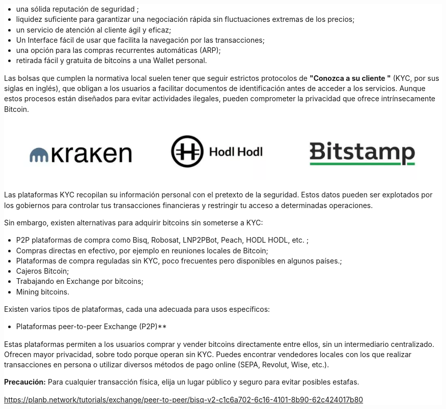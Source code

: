 

- una sólida reputación de seguridad ;
- liquidez suficiente para garantizar una negociación rápida sin fluctuaciones extremas de los precios;
- un servicio de atención al cliente ágil y eficaz;
- Un Interface fácil de usar que facilita la navegación por las transacciones;
- una opción para las compras recurrentes automáticas (ARP);
- retirada fácil y gratuita de bitcoins a una Wallet personal.


Las bolsas que cumplen la normativa local suelen tener que seguir estrictos protocolos de **"Conozca a su cliente "** (KYC, por sus siglas en inglés), que obligan a los usuarios a facilitar documentos de identificación antes de acceder a los servicios. Aunque estos procesos están diseñados para evitar actividades ilegales, pueden comprometer la privacidad que ofrece intrínsecamente Bitcoin.


![BTC102-Bitcoin](assets/fr/053.webp)


Las plataformas KYC recopilan su información personal con el pretexto de la seguridad. Estos datos pueden ser explotados por los gobiernos para controlar tus transacciones financieras y restringir tu acceso a determinadas operaciones.


Sin embargo, existen alternativas para adquirir bitcoins sin someterse a KYC:



- P2P plataformas de compra como Bisq, Robosat, LNP2PBot, Peach, HODL HODL, etc. ;
- Compras directas en efectivo, por ejemplo en reuniones locales de Bitcoin;
- Plataformas de compra reguladas sin KYC, poco frecuentes pero disponibles en algunos países.;
- Cajeros Bitcoin;
- Trabajando en Exchange por bitcoins;
- Mining bitcoins.


Existen varios tipos de plataformas, cada una adecuada para usos específicos:




- Plataformas peer-to-peer Exchange (P2P)**


Estas plataformas permiten a los usuarios comprar y vender bitcoins directamente entre ellos, sin un intermediario centralizado. Ofrecen mayor privacidad, sobre todo porque operan sin KYC. Puedes encontrar vendedores locales con los que realizar transacciones en persona o utilizar diversos métodos de pago online (SEPA, Revolut, Wise, etc.).


**Precaución:** Para cualquier transacción física, elija un lugar público y seguro para evitar posibles estafas.


https://planb.network/tutorials/exchange/peer-to-peer/bisq-v2-c1c6a702-6c16-4101-8b90-62c424017b80

